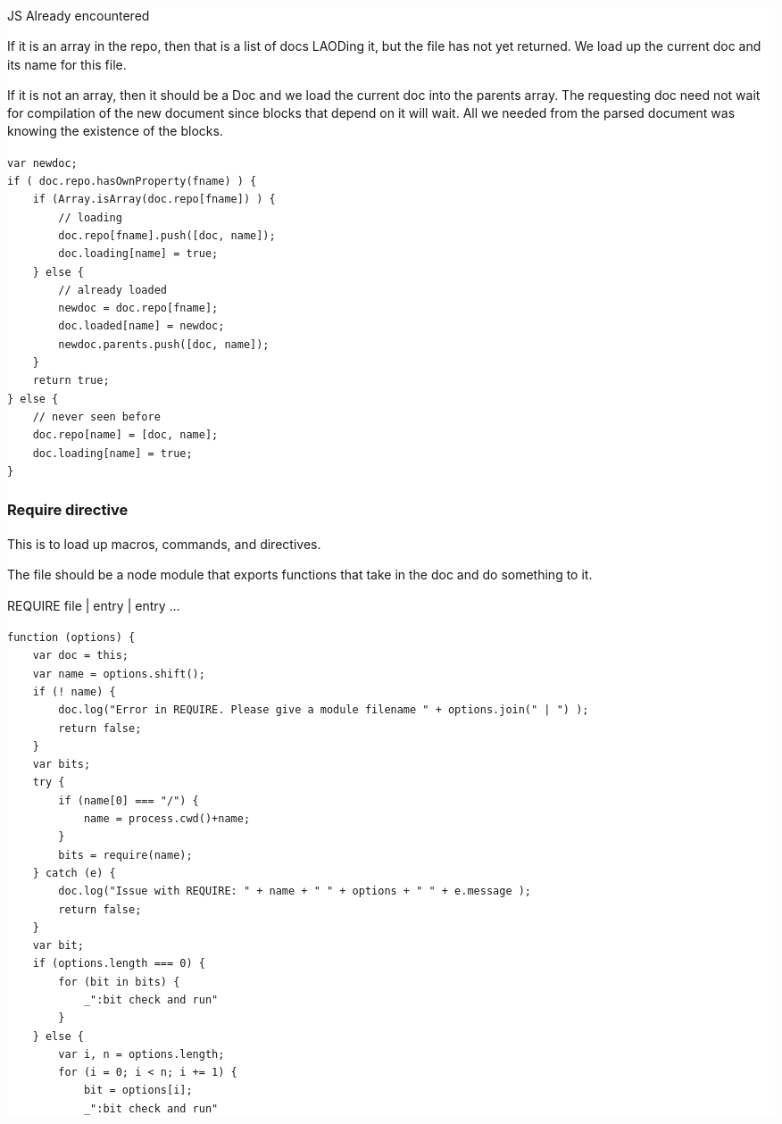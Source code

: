 JS Already encountered

If it is an array in the repo, then that is a list of docs LAODing it, but the file has not yet returned. We load up the current doc and its name for this file. 

If it is not an array, then it should be a Doc and we load the current doc into the parents array. The requesting doc need not wait for compilation of the new document since blocks that depend on it will wait. All we needed from the parsed document was knowing the existence of the blocks.


    var newdoc;
    if ( doc.repo.hasOwnProperty(fname) ) {
        if (Array.isArray(doc.repo[fname]) ) {
            // loading
            doc.repo[fname].push([doc, name]);
            doc.loading[name] = true;
        } else {
            // already loaded
            newdoc = doc.repo[fname];
            doc.loaded[name] = newdoc;
            newdoc.parents.push([doc, name]);
        }
        return true; 
    } else {
        // never seen before
        doc.repo[name] = [doc, name];
        doc.loading[name] = true;
    }



### Require directive

This is to load up macros, commands, and directives.

The file should be a node module that exports functions that take in the doc and do something to it. 

 
 REQUIRE file  | entry | entry ...


    function (options) {
        var doc = this;
        var name = options.shift();
        if (! name) {
            doc.log("Error in REQUIRE. Please give a module filename " + options.join(" | ") );
            return false;            
        }
        var bits;
        try {
            if (name[0] === "/") {
                name = process.cwd()+name;
            }
            bits = require(name);
        } catch (e) {
            doc.log("Issue with REQUIRE: " + name + " " + options + " " + e.message );
            return false;
        }
        var bit;
        if (options.length === 0) {
            for (bit in bits) {
                _":bit check and run"            
            }
        } else {
            var i, n = options.length;
            for (i = 0; i < n; i += 1) {
                bit = options[i];
                _":bit check and run"